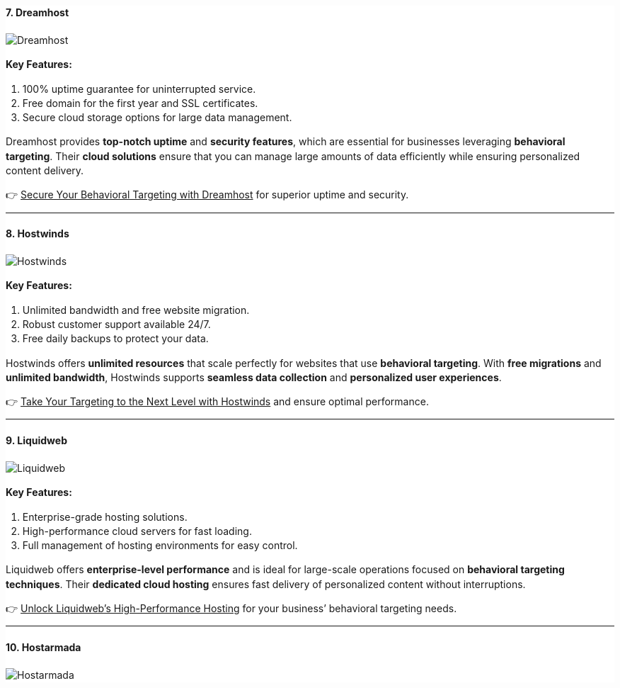 #### 7. Dreamhost
![Dreamhost](https://i.imgur.com/rXIg8ip.jpeg "Dreamhost Hosting")

**Key Features:**
1. 100% uptime guarantee for uninterrupted service.
2. Free domain for the first year and SSL certificates.
3. Secure cloud storage options for large data management.

Dreamhost provides **top-notch uptime** and **security features**, which are essential for businesses leveraging **behavioral targeting**. Their **cloud solutions** ensure that you can manage large amounts of data efficiently while ensuring personalized content delivery.

👉 [Secure Your Behavioral Targeting with Dreamhost](https://snipitx.com/dreamhost-jy) for superior uptime and security.

---

#### 8. Hostwinds
![Hostwinds](https://i.imgur.com/53aSNXx.jpeg "Hostwinds Hosting")

**Key Features:**
1. Unlimited bandwidth and free website migration.
2. Robust customer support available 24/7.
3. Free daily backups to protect your data.

Hostwinds offers **unlimited resources** that scale perfectly for websites that use **behavioral targeting**. With **free migrations** and **unlimited bandwidth**, Hostwinds supports **seamless data collection** and **personalized user experiences**.

👉 [Take Your Targeting to the Next Level with Hostwinds](https://snipitx.com/hostwinds-jy) and ensure optimal performance.

---

#### 9. Liquidweb
![Liquidweb](https://i.imgur.com/4IvT9SC.jpeg "Liquidweb Hosting")

**Key Features:**
1. Enterprise-grade hosting solutions.
2. High-performance cloud servers for fast loading.
3. Full management of hosting environments for easy control.

Liquidweb offers **enterprise-level performance** and is ideal for large-scale operations focused on **behavioral targeting techniques**. Their **dedicated cloud hosting** ensures fast delivery of personalized content without interruptions.

👉 [Unlock Liquidweb’s High-Performance Hosting](https://snipitx.com/liquidweb-jy) for your business’ behavioral targeting needs.

---

#### 10. Hostarmada
![Hostarmada](https://i.imgur.com/KFbdf3o.jpeg "Hostarmada Hosting")
